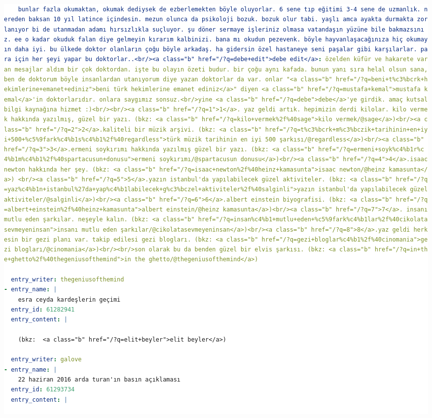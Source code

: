 ```yaml
    bunlar fazla okumaktan, okumak dediysek de ezberlemekten böyle oluyorlar. 6 sene tıp eğitimi 3-4 sene de uzmanlık. nereden baksan 10 yıl latince içindesin. mezun olunca da psikoloji bozuk. bozuk olur tabi. yaşlı amca ayakta durmakta zorlanıyor bi de utanmadan adamı hırsızlıkla suçluyor. şu döner sermaye işleriniz olmasa vatandaşın yüzüne bile bakmazsınız. ee o kadar okuduk falan diye gelmeyin kırarım kalbinizi. bana mı okudun pezevenk. böyle hayvanlaşacağınıza hiç okumayın daha iyi. bu ülkede doktor olanların çoğu böyle arkadaş. ha gidersin özel hastaneye seni paşalar gibi karşılarlar. para için her şeyi yapar bu doktorlar..<br/><a class="b" href="/?q=debe+edit">debe edit</a>: özelden küfür ve hakarete varan mesajlar aldım bir çok doktordan. işte bu olayın özeti budur. bir çoğu aynı kafada. bunun yanı sıra helal olsun sana, ben de doktorum böyle insanlardan utanıyorum diye yazan doktorlar da var. onlar "<a class="b" href="/?q=beni+t%c3%bcrk+hekimlerine+emanet+ediniz">beni türk hekimlerine emanet ediniz</a>" diyen <a class="b" href="/?q=mustafa+kemal">mustafa kemal</a>'in doktorlarıdır. onlara saygımız sonsuz.<br/>yine <a class="b" href="/?q=debe">debe</a>'ye girdik. amaç kutsal bilgi kaynağına hizmet :)<br/><br/><a class="b" href="/?q=1">1</a>. yaz geldi artık. hepimizin derdi kilolar. kilo vermek hakkında yazılmış, güzel bir yazı. (bkz: <a class="b" href="/?q=kilo+vermek%2f%40sage">kilo vermek/@sage</a>)<br/><a class="b" href="/?q=2">2</a>.kaliteli bir müzik arşivi. (bkz: <a class="b" href="/?q=t%c3%bcrk+m%c3%bczik+tarihinin+en+iyi+500+%c5%9fark%c4%b1s%c4%b1%2f%40regardless">türk müzik tarihinin en iyi 500 şarkısı/@regardless</a>)<br/><a class="b" href="/?q=3">3</a>.ermeni soykırımı hakkında yazılmış güzel bir yazı. (bkz: <a class="b" href="/?q=ermeni+soyk%c4%b1r%c4%b1m%c4%b1%2f%40spartacusun+donusu">ermeni soykırımı/@spartacusun donusu</a>)<br/><a class="b" href="/?q=4">4</a>.isaac newton hakkında her şey. (bkz: <a class="b" href="/?q=isaac+newton%2f%40heinz+kamasunta">isaac newton/@heinz kamasunta</a>) <br/><a class="b" href="/?q=5">5</a>.yazın istanbul'da yapılabilecek güzel aktiviteler. (bkz: <a class="b" href="/?q=yaz%c4%b1n+istanbul%27da+yap%c4%b1labilecek+g%c3%bczel+aktiviteler%2f%40salginli">yazın istanbul'da yapılabilecek güzel aktiviteler/@salginli</a>)<br/><a class="b" href="/?q=6">6</a>.albert einstein biyografisi. (bkz: <a class="b" href="/?q=albert+einstein%2f%40heinz+kamasunta">albert einstein/@heinz kamasunta</a>)<br/><a class="b" href="/?q=7">7</a>. insanı mutlu eden şarkılar. neşeyle kalın. (bkz: <a class="b" href="/?q=insan%c4%b1+mutlu+eden+%c5%9fark%c4%b1lar%2f%40cikolatasevmeyeninsan">insanı mutlu eden şarkılar/@cikolatasevmeyeninsan</a>)<br/><a class="b" href="/?q=8">8</a>.yaz geldi herkesin bir gezi planı var. takip edilesi gezi blogları. (bkz: <a class="b" href="/?q=gezi+bloglar%c4%b1%2f%40cinomania">gezi blogları/@cinomania</a>)<br/><br/>son olarak bu da benden güzel bir elvis şarkısı. (bkz: <a class="b" href="/?q=in+the+ghetto%2f%40thegeniusofthemind">in the ghetto/@thegeniusofthemind</a>)
   
  entry_writer: thegeniusofthemind
- entry_name: |
    esra ceyda kardeşlerin geçimi
  entry_id: 61282941
  entry_content: |
    
    (bkz:  <a class="b" href="/?q=elit+beyler">elit beyler</a>)
   
  entry_writer: galove
- entry_name: |
    22 haziran 2016 arda turan'ın basın açıklaması
  entry_id: 61293734
  entry_content: |
    
```